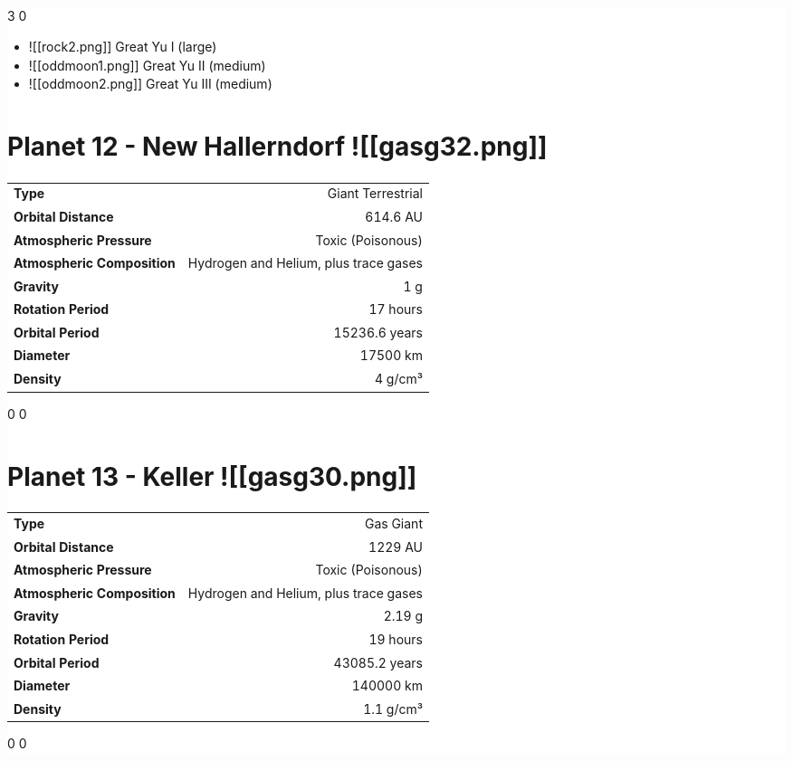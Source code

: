 

3
0

- ![[rock2.png]] Great Yu I (large)
- ![[oddmoon1.png]] Great Yu II (medium)
- ![[oddmoon2.png]] Great Yu III (medium)


# Planet 12 - New Hallerndorf ![[gasg32.png]]
|                             |                           |
| --------------------------- | -------------------------:|
| **Type**                    |             Giant Terrestrial |
| **Orbital Distance**        |   614.6 AU |
| **Atmospheric Pressure**    |       Toxic (Poisonous) |
| **Atmospheric Composition** |      Hydrogen and Helium, plus trace gases |
| **Gravity**                 |        1 g |
| **Rotation Period**         |  17 hours |
| **Orbital Period** | 15236.6 years |
| **Diameter**                |      17500 km | 
| **Density**                 |    4 g/cm³ |



0
0



# Planet 13 - Keller ![[gasg30.png]]
|                             |                           |
| --------------------------- | -------------------------:|
| **Type**                    |             Gas Giant |
| **Orbital Distance**        |   1229 AU |
| **Atmospheric Pressure**    |       Toxic (Poisonous) |
| **Atmospheric Composition** |      Hydrogen and Helium, plus trace gases |
| **Gravity**                 |        2.19 g |
| **Rotation Period**         |  19 hours |
| **Orbital Period** | 43085.2 years |
| **Diameter**                |      140000 km | 
| **Density**                 |    1.1 g/cm³ |



0
0



